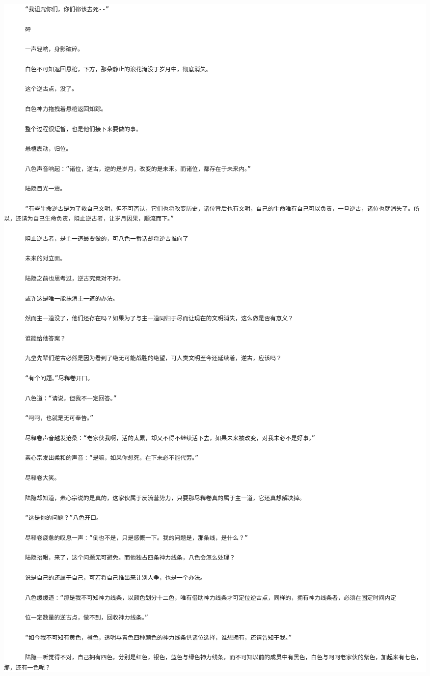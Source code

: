           “我诅咒你们，你们都该去死--”
      
          砰
      
          一声轻响，身影破碎。
      
          白色不可知返回悬棺，下方，那朵静止的浪花淹没于岁月中，彻底消失。
      
          这个逆古点，没了。
      
          白色神力拖拽着悬棺返回知踪。
      
          整个过程很短暂，也是他们接下来要做的事。
      
          悬棺震动，归位。
      
          八色声音响起：“诸位，逆古，逆的是岁月，改变的是未来。而诸位，都存在于未来内。”
      
          陆隐目光一震。
      
          “有些生命逆古是为了救自己文明，但不可否认，它们也将改变历史，诸位背后也有文明，自己的生命唯有自己可以负责，一旦逆古，诸位也就消失了。所以，还请为自己生命负责，阻止逆古者，让岁月因果，顺流而下。”
      
          阻止逆古者，是主一道最要做的，可八色一番话却将逆古推向了
      
          未来的对立面。
      
          陆隐之前也思考过，逆古究竟对不对。
      
          或许这是唯一能抹消主一道的办法。
      
          然而主一道没了，他们还存在吗？如果为了与主一道同归于尽而让现在的文明消失，这么做是否有意义？
      
          谁能给他答案？
      
          九垒先辈们逆古必然是因为看到了绝无可能战胜的绝望，可人类文明至今还延续着，逆古，应该吗？
      
          “有个问题。”尽释卷开口。
      
          八色道：“请说，但我不一定回答。”
      
          “呵呵，也就是无可奉告。”
      
          尽释卷声音越发沧桑：“老家伙我啊，活的太累，却又不得不继续活下去，如果未来被改变，对我未必不是好事。”
      
          素心宗发出柔和的声音：“是嘛，如果你想死，在下未必不能代劳。”
      
          尽释卷大笑。
      
          陆隐却知道，素心宗说的是真的，这家伙属于反流营势力，只要那尽释卷真的属于主一道，它还真想解决掉。
      
          “这是你的问题？”八色开口。
      
          尽释卷疲惫的叹息一声：“倒也不是，只是感慨一下。我的问题是，那条线，是什么？”
      
          陆隐抬眼，来了，这个问题无可避免。而他独占四条神力线条，八色会怎么处理？
      
          说是自己的还属于自己，可若将自己推出来让别人争，也是一个办法。
      
          八色缓缓道：“那是我不可知神力线条，以颜色划分十二色，唯有借助神力线条才可定位逆古点，同样的，拥有神力线条者，必须在固定时间内定
      
          位一定数量的逆古点，做不到，回收神力线条。”
      
          “如今我不可知有黄色，橙色，透明与青色四种颜色的神力线条供诸位选择，谁想拥有，还请告知于我。”
      
          陆隐一听觉得不对，自己拥有四色，分别是红色，银色，蓝色与绿色神力线条，而不可知以前的成员中有黑色，白色与呵呵老家伙的紫色，加起来有七色，那，还有一色呢？
      